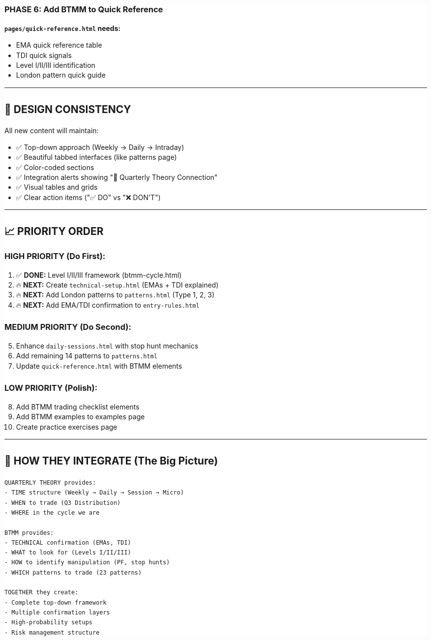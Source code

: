 
### PHASE 6: Add BTMM to Quick Reference

**`pages/quick-reference.html` needs:**
- EMA quick reference table
- TDI quick signals
- Level I/II/III identification
- London pattern quick guide

---

## 🎨 DESIGN CONSISTENCY

All new content will maintain:
- ✅ Top-down approach (Weekly → Daily → Intraday)
- ✅ Beautiful tabbed interfaces (like patterns page)
- ✅ Color-coded sections
- ✅ Integration alerts showing "🔗 Quarterly Theory Connection"
- ✅ Visual tables and grids
- ✅ Clear action items ("✅ DO" vs "❌ DON'T")

---

## 📈 PRIORITY ORDER

### HIGH PRIORITY (Do First):
1. ✅ **DONE:** Level I/II/III framework (btmm-cycle.html)
2. 🔥 **NEXT:** Create `technical-setup.html` (EMAs + TDI explained)
3. 🔥 **NEXT:** Add London patterns to `patterns.html` (Type 1, 2, 3)
4. 🔥 **NEXT:** Add EMA/TDI confirmation to `entry-rules.html`

### MEDIUM PRIORITY (Do Second):
5. Enhance `daily-sessions.html` with stop hunt mechanics
6. Add remaining 14 patterns to `patterns.html`
7. Update `quick-reference.html` with BTMM elements

### LOW PRIORITY (Polish):
8. Add BTMM trading checklist elements
9. Add BTMM examples to examples page
10. Create practice exercises page

---

## 🔗 HOW THEY INTEGRATE (The Big Picture)

```
QUARTERLY THEORY provides:
- TIME structure (Weekly → Daily → Session → Micro)
- WHEN to trade (Q3 Distribution)
- WHERE in the cycle we are

BTMM provides:
- TECHNICAL confirmation (EMAs, TDI)
- WHAT to look for (Levels I/II/III)
- HOW to identify manipulation (PF, stop hunts)
- WHICH patterns to trade (23 patterns)

TOGETHER they create:
- Complete top-down framework
- Multiple confirmation layers
- High-probability setups
- Risk management structure
```
